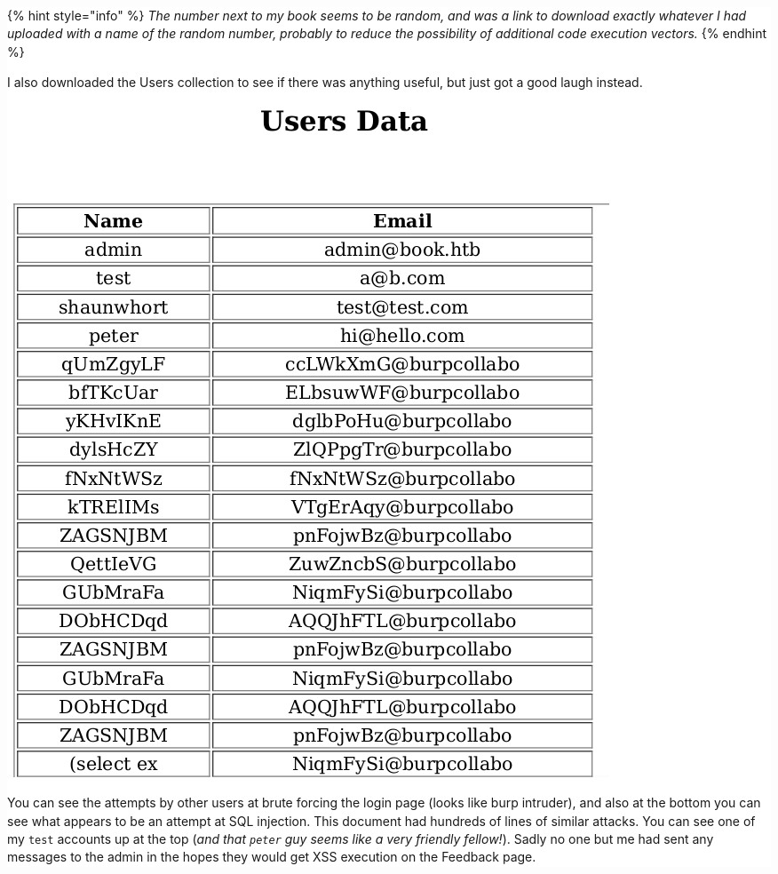 {% hint style="info" %}
_The number next to my book seems to be random, and was a link to download exactly whatever I had uploaded with a name of the random number, probably to reduce the possibility of additional code execution vectors._
{% endhint %}

I also downloaded the Users collection to see if there was anything useful, but just got a good laugh instead.

![](../../.gitbook/assets/17-user-brute.png)

You can see the attempts by other users at brute forcing the login page \(looks like burp intruder\), and also at the bottom you can see what appears to be an attempt at SQL injection.  This document had hundreds of lines of similar attacks.  You can see one of my `test` accounts up at the top \(_and that  `peter` guy seems like a very friendly fellow!_\). Sadly no one but me had sent any messages to the admin in the hopes they would get XSS execution on the Feedback page.
